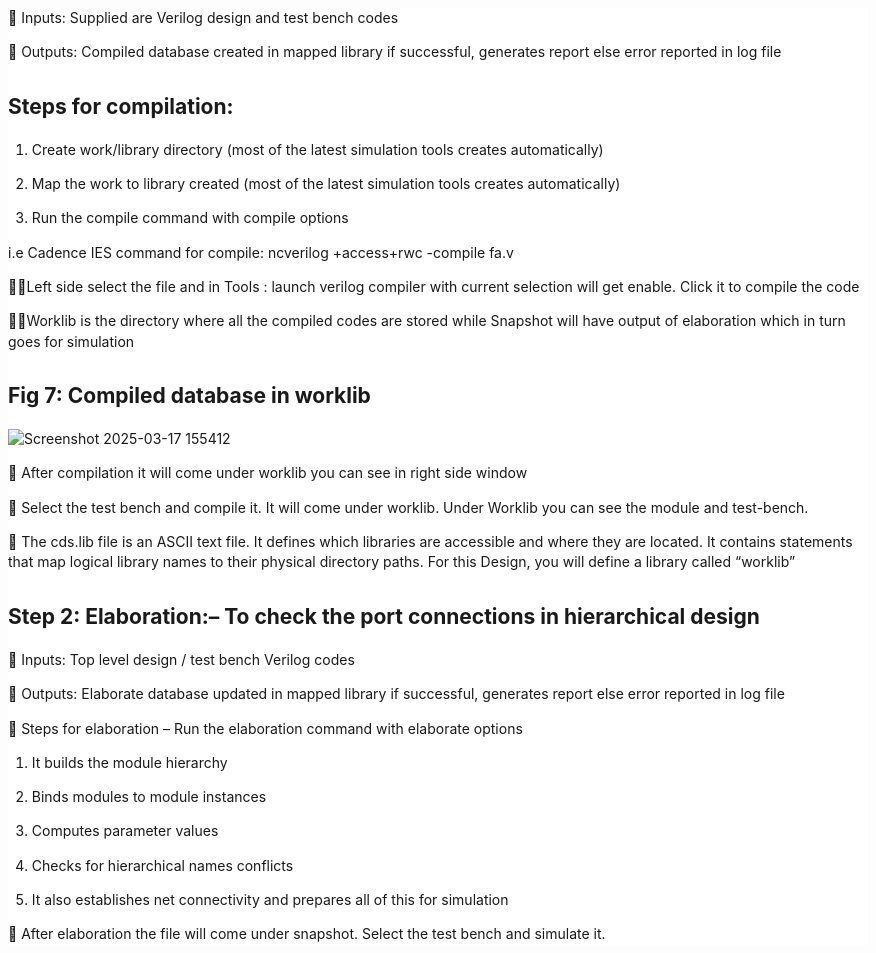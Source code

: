 	Inputs: Supplied are Verilog design and test bench codes 

	Outputs: Compiled database created in mapped library if successful, generates report else error reported in log file 

## Steps for compilation:

1. Create work/library directory (most of the latest simulation tools creates automatically)
  
2. Map the work to library created (most of the latest simulation tools creates automatically)
  
3. Run the compile command with compile options

i.e Cadence IES command for compile: ncverilog +access+rwc -compile fa.v

Left side select the file and in Tools : launch verilog compiler with current selection will get enable. Click it to compile the code 

Worklib is the directory where all the compiled codes are stored while Snapshot will have output of elaboration which in turn goes for simulation 

## Fig 7: Compiled database in worklib
![Screenshot 2025-03-17 155412](https://github.com/user-attachments/assets/fc6ea998-164a-4fa4-ba2f-a84dbd32ddd0)



	After compilation it will come under worklib you can see in right side window

	Select the test bench and compile it. It will come under worklib. Under Worklib you can see the module and test-bench. 

	The cds.lib file is an ASCII text file. It defines which libraries are accessible and where they are located.
It contains statements that map logical library names to their physical directory paths. For this Design, you will define a library called “worklib”

## Step 2: Elaboration:– To check the port connections in hierarchical design 

	Inputs: Top level design / test bench Verilog codes

	Outputs: Elaborate database updated in mapped library if successful, generates report else error reported in log file 

	Steps for elaboration – Run the elaboration command with elaborate options 

1.	It builds the module hierarchy
	
3.	Binds modules to module instances
  
5.	Computes parameter values
  
6.	Checks for hierarchical names conflicts


7.	It also establishes net connectivity and prepares all of this for simulation

    
	After elaboration the file will come under snapshot. Select the test bench and simulate it. 
